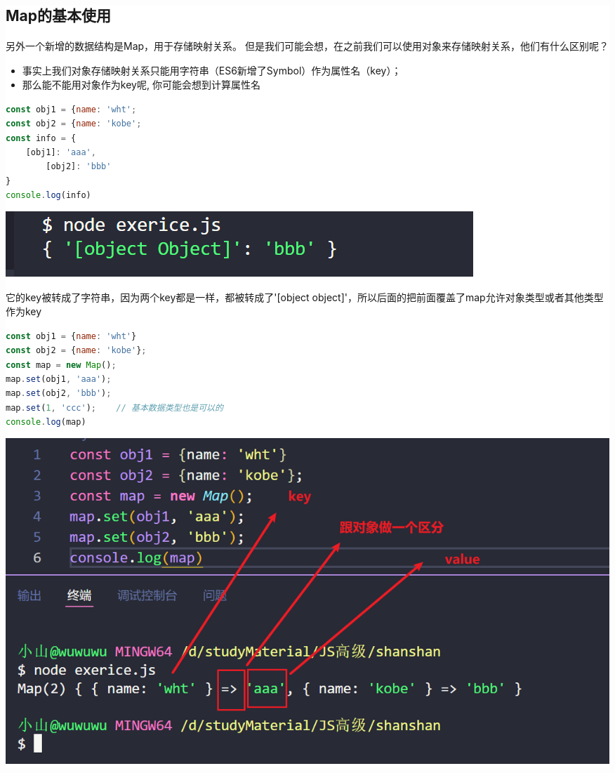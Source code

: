 



## Map的基本使用

另外一个新增的数据结构是Map，用于存储映射关系。
但是我们可能会想，在之前我们可以使用对象来存储映射关系，他们有什么区别呢？

- 事实上我们对象存储映射关系只能用字符串（ES6新增了Symbol）作为属性名（key）；
- 那么能不能用对象作为key呢, 你可能会想到计算属性名

```javascript
const obj1 = {name: 'wht';
const obj2 = {name: 'kobe';
const info = {
    [obj1]: 'aaa',
        [obj2]: 'bbb'
}
console.log(info)
```

![image-20220617072809704](.\10_ES6\image-20220617072809704.png)

它的key被转成了字符串，因为两个key都是一样，都被转成了'[object object]'，所以后面的把前面覆盖了map允许对象类型或者其他类型作为key

```javascript
const obj1 = {name: 'wht'}
const obj2 = {name: 'kobe'};
const map = new Map();
map.set(obj1, 'aaa');
map.set(obj2, 'bbb');
map.set(1, 'ccc');    // 基本数据类型也是可以的
console.log(map)
```



![image-20220617072832495](.\10_ES6\image-20220617072832495.png)
